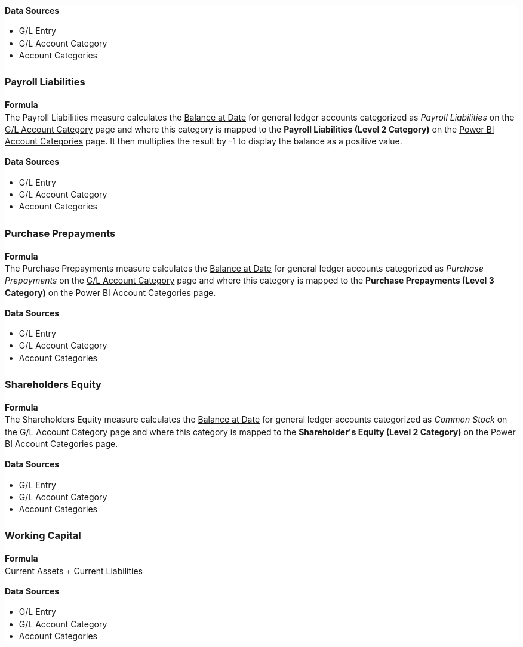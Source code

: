 **Data Sources**
- G/L Entry
- G/L Account Category
- Account Categories 
 
### Payroll Liabilities   
**Formula**  
The Payroll Liabilities measure calculates the [Balance at Date](#balance-at-date) for general ledger accounts categorized as *Payroll Liabilities* on the [G/L Account Category](https://businesscentral.dynamics.com?page=790) page and where this category is mapped to the **Payroll Liabilities (Level 2 Category)** on the [Power BI Account Categories](https://businesscentral.dynamics.com?page=36961) page. It then multiplies the result by -1 to display the balance as a positive value.

**Data Sources**
- G/L Entry
- G/L Account Category
- Account Categories 
 
### Purchase Prepayments   
**Formula**  
The Purchase Prepayments measure calculates the [Balance at Date](#balance-at-date) for general ledger accounts categorized as *Purchase Prepayments* on the [G/L Account Category](https://businesscentral.dynamics.com?page=790) page and where this category is mapped to the **Purchase Prepayments (Level 3 Category)** on the [Power BI Account Categories](https://businesscentral.dynamics.com?page=36961) page. 

**Data Sources**
- G/L Entry
- G/L Account Category
- Account Categories 
 
### Shareholders Equity   
**Formula**  
The Shareholders Equity measure calculates the [Balance at Date](#balance-at-date) for general ledger accounts categorized as *Common Stock* on the [G/L Account Category](https://businesscentral.dynamics.com?page=790) page and where this category is mapped to the **Shareholder's Equity (Level 2 Category)** on the [Power BI Account Categories](https://businesscentral.dynamics.com?page=36961) page. 

**Data Sources**
- G/L Entry
- G/L Account Category
- Account Categories 
   
### Working Capital 
**Formula**  
[Current Assets](#current-assets) + [Current Liabilities](#current-liabilities)

**Data Sources**
- G/L Entry
- G/L Account Category
- Account Categories 
 